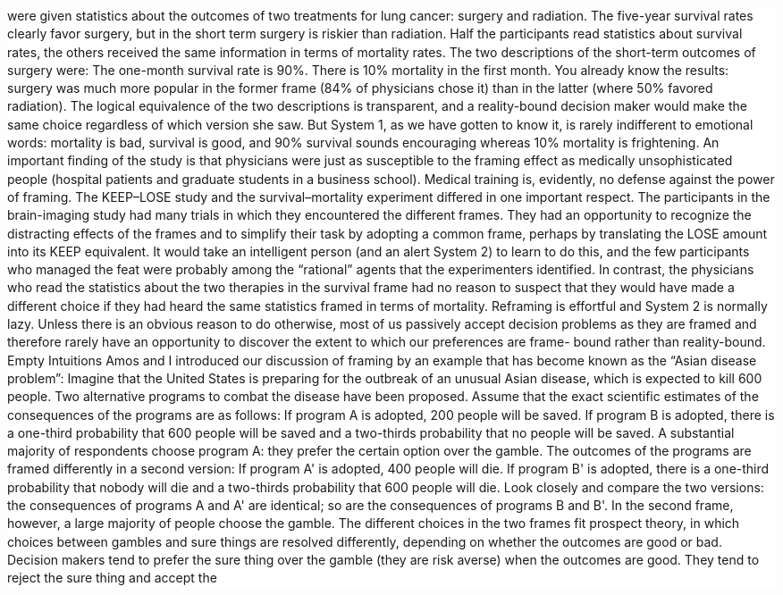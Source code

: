 were given statistics about the outcomes of two treatments for lung cancer:
surgery and radiation. The five-year survival rates clearly favor surgery, but
in the short term surgery is riskier than radiation. Half the participants read
statistics about survival rates, the others received the same information in
terms of mortality rates. The two descriptions of the short-term outcomes of
surgery were:
The one-month survival rate is 90%.
There is 10% mortality in the first month.
You already know the results: surgery was much more popular in the former
frame (84% of physicians chose it) than in the latter (where 50% favored
radiation). The logical equivalence of the two descriptions is transparent,
and a reality-bound decision maker would make the same choice
regardless of which version she saw. But System 1, as we have gotten to
know it, is rarely indifferent to emotional words: mortality is bad, survival is
good, and 90% survival sounds encouraging whereas 10% mortality is
frightening. An important finding of the study is that physicians were just as
susceptible to the framing effect as medically unsophisticated people
(hospital patients and graduate students in a business school). Medical
training is, evidently, no defense against the power of framing.
The KEEP–LOSE study and the survival–mortality experiment differed in
one important respect. The participants in the brain-imaging study had
many trials in which they encountered the different frames. They had an
opportunity to recognize the distracting effects of the frames and to simplify
their task by adopting a common frame, perhaps by translating the LOSE
amount into its KEEP equivalent. It would take an intelligent person (and an
alert System 2) to learn to do this, and the few participants who managed
the feat were probably among the “rational” agents that the experimenters
identified. In contrast, the physicians who read the statistics about the two
therapies in the survival frame had no reason to suspect that they would
have made a different choice if they had heard the same statistics framed
in terms of mortality. Reframing is effortful and System 2 is normally lazy.
Unless there is an obvious reason to do otherwise, most of us passively
accept decision problems as they are framed and therefore rarely have an
opportunity to discover the extent to which our preferences are frame-
bound rather than reality-bound.
Empty Intuitions
Amos and I introduced our discussion of framing by an example that has
become known as the “Asian disease problem”:
Imagine that the United States is preparing for the outbreak of an
unusual Asian disease, which is expected to kill 600 people. Two
alternative programs to combat the disease have been
proposed. Assume that the exact scientific estimates of the
consequences of the programs are as follows:
If program A is adopted, 200 people will be saved.
If program B is adopted, there is a one-third probability
that 600 people will be saved and a two-thirds
probability that no people will be saved.
A substantial majority of respondents choose program A: they prefer the
certain option over the gamble.
The outcomes of the programs are framed differently in a second
version:
If program A' is adopted, 400 people will die.
If program B' is adopted, there is a one-third probability that
nobody will die and a two-thirds probability that 600 people will
die.
Look closely and compare the two versions: the consequences of
programs A and A' are identical; so are the consequences of programs B
and B'. In the second frame, however, a large majority of people choose
the gamble.
The different choices in the two frames fit prospect theory, in which
choices between gambles and sure things are resolved differently,
depending on whether the outcomes are good or bad. Decision makers
tend to prefer the sure thing over the gamble (they are risk averse) when
the outcomes are good. They tend to reject the sure thing and accept the
